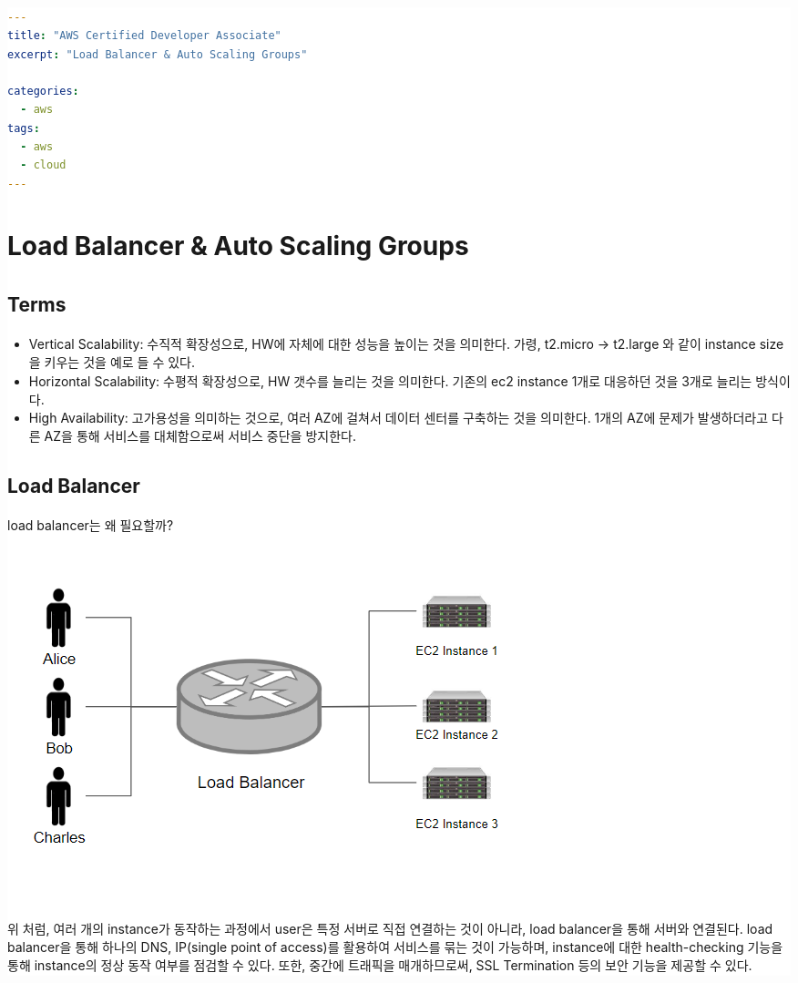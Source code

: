 ```yaml
---
title: "AWS Certified Developer Associate"
excerpt: "Load Balancer & Auto Scaling Groups"

categories:
  - aws
tags:
  - aws
  - cloud
---
```



# Load Balancer & Auto Scaling Groups

## Terms

- Vertical Scalability: 수직적 확장성으로, HW에 자체에 대한 성능을 높이는 것을 의미한다. 가령, t2.micro -> t2.large 와 같이 instance size을 키우는 것을 예로 들 수 있다.
- Horizontal Scalability: 수평적 확장성으로, HW 갯수를 늘리는 것을 의미한다. 기존의 ec2 instance 1개로 대응하던 것을 3개로 늘리는 방식이다.
- High Availability: 고가용성을 의미하는 것으로, 여러 AZ에 걸쳐서 데이터 센터를 구축하는 것을 의미한다. 1개의 AZ에 문제가 발생하더라고 다른 AZ을 통해 서비스를 대체함으로써 서비스 중단을 방지한다.

## Load Balancer

load balancer는 왜 필요할까?

![load_balancer](/assets/images/aws/load_balancer.png)

위 처럼, 여러 개의 instance가 동작하는 과정에서 user은 특정 서버로 직접 연결하는 것이 아니라, load balancer을 통해 서버와 연결된다. load balancer을 통해 하나의 DNS, IP(single point of access)를  활용하여 서비스를 묶는 것이 가능하며, instance에 대한 health-checking 기능을 통해 instance의 정상 동작 여부를 점검할 수 있다. 또한, 중간에 트래픽을 매개하므로써, SSL Termination 등의 보안 기능을 제공할 수 있다.
